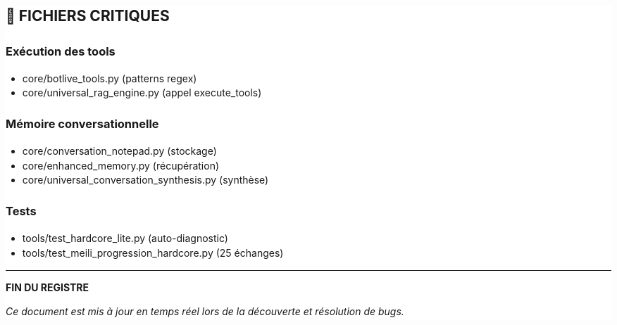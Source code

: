 ## 🔗 FICHIERS CRITIQUES

### Exécution des tools
- core/botlive_tools.py (patterns regex)
- core/universal_rag_engine.py (appel execute_tools)

### Mémoire conversationnelle
- core/conversation_notepad.py (stockage)
- core/enhanced_memory.py (récupération)
- core/universal_conversation_synthesis.py (synthèse)

### Tests
- tools/test_hardcore_lite.py (auto-diagnostic)
- tools/test_meili_progression_hardcore.py (25 échanges)

---

**FIN DU REGISTRE**

*Ce document est mis à jour en temps réel lors de la découverte et résolution de bugs.*

